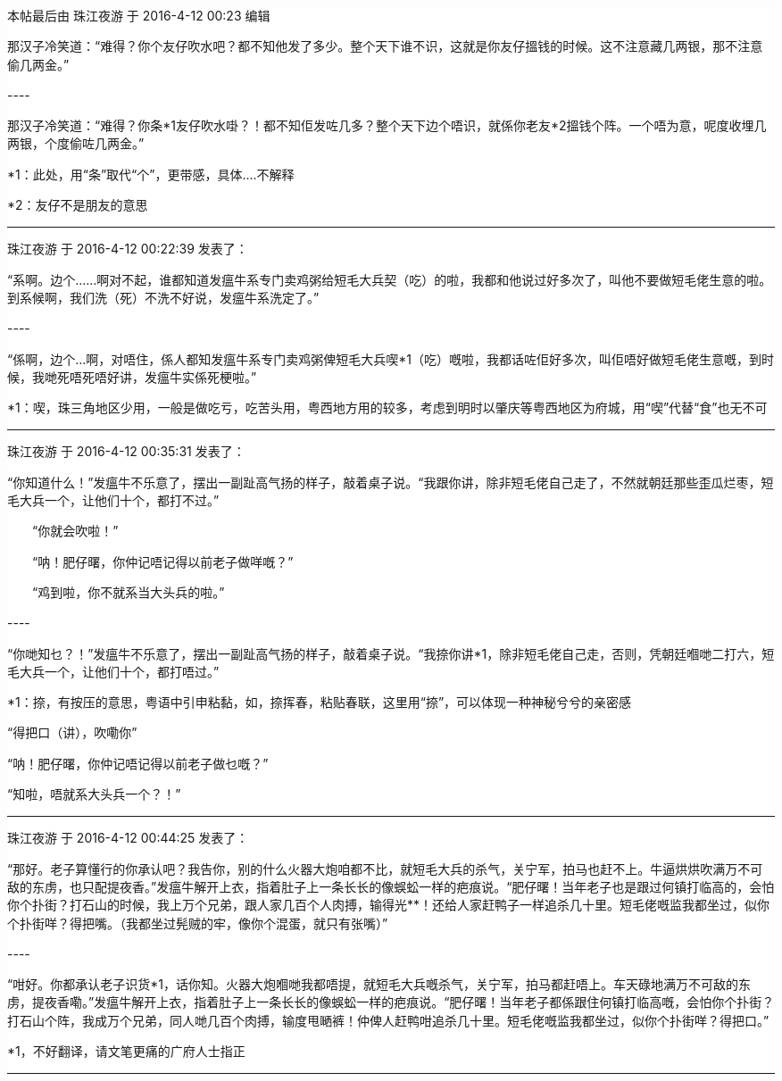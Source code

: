 本帖最后由 珠江夜游 于 2016-4-12 00:23 编辑 

那汉子冷笑道：“难得？你个友仔吹水吧？都不知他发了多少。整个天下谁不识，这就是你友仔搵钱的时候。这不注意藏几两银，那不注意偷几两金。”

\-\-\--

那汉子冷笑道：“难得？你条\*1友仔吹水啩？！都不知佢发咗几多？整个天下边个唔识，就係你老友\*2搵钱个阵。一个唔为意，呢度收埋几两银，个度偷咗几两金。”

\*1：此处，用“条”取代“个”，更带感，具体....不解释

\*2：友仔不是朋友的意思

---------

珠江夜游 于 2016-4-12 00:22:39 发表了：

“系啊。边个……啊对不起，谁都知道发瘟牛系专门卖鸡粥给短毛大兵契（吃）的啦，我都和他说过好多次了，叫他不要做短毛佬生意的啦。到系候啊，我们洗（死）不洗不好说，发瘟牛系洗定了。”

\-\-\--

“係啊，边个...啊，对唔住，係人都知发瘟牛系专门卖鸡粥俾短毛大兵喫\*1（吃）嘅啦，我都话咗佢好多次，叫佢唔好做短毛佬生意嘅，到时候，我哋死唔死唔好讲，发瘟牛实係死梗啦。”

\*1：喫，珠三角地区少用，一般是做吃亏，吃苦头用，粤西地方用的较多，考虑到明时以肇庆等粤西地区为府城，用“喫”代替“食”也无不可

---------

珠江夜游 于 2016-4-12 00:35:31 发表了：

“你知道什么！”发瘟牛不乐意了，摆出一副趾高气扬的样子，敲着桌子说。“我跟你讲，除非短毛佬自己走了，不然就朝廷那些歪瓜烂枣，短毛大兵一个，让他们十个，都打不过。”

　　“你就会吹啦！”

　　“呐！肥仔曙，你仲记唔记得以前老子做咩嘅？”

　　“鸡到啦，你不就系当大头兵的啦。”

\-\-\--

“你哋知乜？！”发瘟牛不乐意了，摆出一副趾高气扬的样子，敲着桌子说。“我捺你讲\*1，除非短毛佬自己走，否则，凭朝廷嗰哋二打六，短毛大兵一个，让他们十个，都打唔过。”

\*1：捺，有按压的意思，粤语中引申粘黏，如，捺挥春，粘贴春联，这里用“捺”，可以体现一种神秘兮兮的亲密感

“得把口（讲），吹嘞你”

“呐！肥仔曙，你仲记唔记得以前老子做乜嘅？”

“知啦，唔就系大头兵一个？！”

---------

珠江夜游 于 2016-4-12 00:44:25 发表了：

“那好。老子算懂行的你承认吧？我告你，别的什么火器大炮咱都不比，就短毛大兵的杀气，关宁军，拍马也赶不上。牛逼烘烘吹满万不可敌的东虏，也只配提夜香。”发瘟牛解开上衣，指着肚子上一条长长的像蜈蚣一样的疤痕说。“肥仔曙！当年老子也是跟过何镇打临高的，会怕你个扑街？打石山的时候，我上万个兄弟，跟人家几百个人肉搏，输得光\*\*！还给人家赶鸭子一样追杀几十里。短毛佬嘅监我都坐过，似你个扑街咩？得把嘴。（我都坐过髡贼的牢，像你个混蛋，就只有张嘴）”

\-\-\--

“咁好。你都承认老子识货\*1，话你知。火器大炮嗰哋我都唔提，就短毛大兵嘅杀气，关宁军，拍马都赶唔上。车天碌地满万不可敌的东虏，提夜香嘞。”发瘟牛解开上衣，指着肚子上一条长长的像蜈蚣一样的疤痕说。“肥仔曙！当年老子都係跟住何镇打临高嘅，会怕你个扑街？打石山个阵，我成万个兄弟，同人哋几百个肉搏，输度甩嗮裤！仲俾人赶鸭咁追杀几十里。短毛佬嘅监我都坐过，似你个扑街咩？得把口。”

\*1，不好翻译，请文笔更痛的广府人士指正

---------
